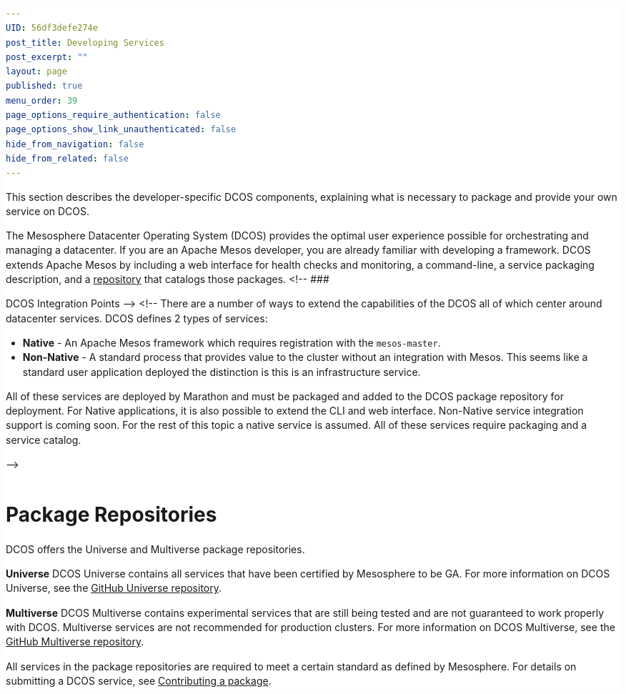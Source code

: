 ```yaml
---
UID: 56df3defe274e
post_title: Developing Services
post_excerpt: ""
layout: page
published: true
menu_order: 39
page_options_require_authentication: false
page_options_show_link_unauthenticated: false
hide_from_navigation: false
hide_from_related: false
---
```

<p>This section describes the developer-specific DCOS components, explaining what is necessary to package and provide your own service on DCOS.</p>

<p>The Mesosphere Datacenter Operating System (DCOS) provides the optimal user experience possible for orchestrating and managing a datacenter. If you are an Apache Mesos developer, you are already familiar with developing a framework. DCOS extends Apache Mesos by including a web interface for health checks and monitoring, a command-line, a service packaging description, and a <a href="https://docs.mesosphere.com/overview/universe/">repository</a> that catalogs those packages. &lt;!-- ### 

<a name="integration"></a>DCOS Integration Points --&gt; <!-- 
There are a number of ways to extend the capabilities of the DCOS all of which center around datacenter services.  DCOS defines 2 types of services:

* **Native** - An Apache Mesos framework which requires registration with the `mesos-master`.
* **Non-Native** - A standard process that provides value to the cluster without an integration with Mesos. This seems like a standard user application deployed the distinction is this is an infrastructure service.

All of these services are deployed by Marathon and must be packaged and added to the DCOS package repository for deployment.  For Native applications, it is also possible to extend the CLI and web interface.  Non-Native service integration support is coming soon.  For the rest of this topic a native service is assumed.  All of these services require packaging and a service catalog.

 --></p>

<h1><a name="universe"></a>Package Repositories</h1>

<p>DCOS offers the Universe and Multiverse package repositories.</p>

<p><strong>Universe</strong> DCOS Universe contains all services that have been certified by Mesosphere to be GA. For more information on DCOS Universe, see the <a href="https://github.com/mesosphere/universe">GitHub Universe repository</a>.</p>

<p><strong>Multiverse</strong> DCOS Multiverse contains experimental services that are still being tested and are not guaranteed to work properly with DCOS. Multiverse services are not recommended for production clusters. For more information on DCOS Multiverse, see the <a href="https://github.com/mesosphere/multiverse">GitHub Multiverse repository</a>.</p>

<p>All services in the package repositories are required to meet a certain standard as defined by Mesosphere. For details on submitting a DCOS service, see <a href="https://github.com/mesosphere/universe#contributing-a-package">Contributing a package</a>.</p>
